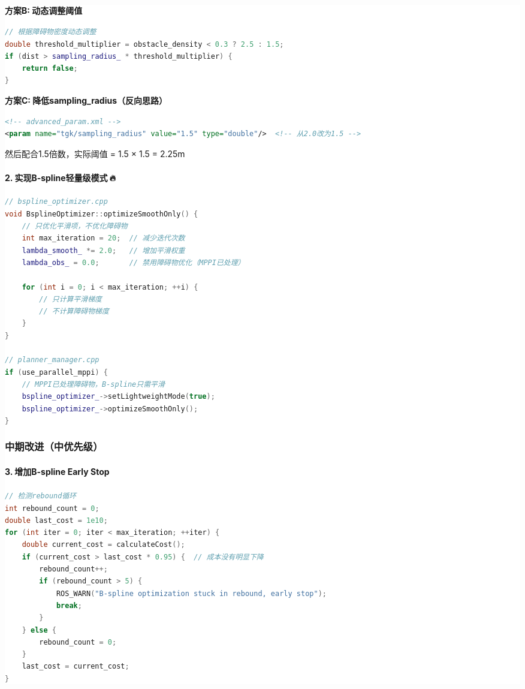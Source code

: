 **方案B: 动态调整阈值**
```cpp
// 根据障碍物密度动态调整
double threshold_multiplier = obstacle_density < 0.3 ? 2.5 : 1.5;
if (dist > sampling_radius_ * threshold_multiplier) {
    return false;
}
```

**方案C: 降低sampling_radius（反向思路）**
```xml
<!-- advanced_param.xml -->
<param name="tgk/sampling_radius" value="1.5" type="double"/>  <!-- 从2.0改为1.5 -->
```
然后配合1.5倍数，实际阈值 = 1.5 × 1.5 = 2.25m

#### 2. 实现B-spline轻量级模式 🔥

```cpp
// bspline_optimizer.cpp
void BsplineOptimizer::optimizeSmoothOnly() {
    // 只优化平滑项，不优化障碍物
    int max_iteration = 20;  // 减少迭代次数
    lambda_smooth_ *= 2.0;   // 增加平滑权重
    lambda_obs_ = 0.0;       // 禁用障碍物优化（MPPI已处理）
    
    for (int i = 0; i < max_iteration; ++i) {
        // 只计算平滑梯度
        // 不计算障碍物梯度
    }
}

// planner_manager.cpp
if (use_parallel_mppi) {
    // MPPI已处理障碍物，B-spline只需平滑
    bspline_optimizer_->setLightweightMode(true);
    bspline_optimizer_->optimizeSmoothOnly();
}
```

### 中期改进（中优先级）

#### 3. 增加B-spline Early Stop

```cpp
// 检测rebound循环
int rebound_count = 0;
double last_cost = 1e10;
for (int iter = 0; iter < max_iteration; ++iter) {
    double current_cost = calculateCost();
    if (current_cost > last_cost * 0.95) {  // 成本没有明显下降
        rebound_count++;
        if (rebound_count > 5) {
            ROS_WARN("B-spline optimization stuck in rebound, early stop");
            break;
        }
    } else {
        rebound_count = 0;
    }
    last_cost = current_cost;
}
```
